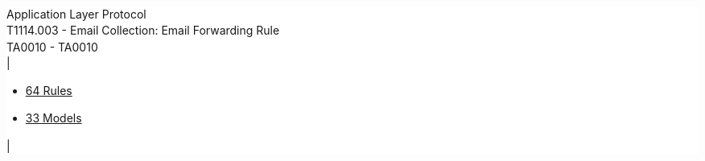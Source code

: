 Application Layer Protocol<br>T1114.003 - Email Collection: Email Forwarding Rule<br>TA0010 - TA0010<br>    | [<ul><li>64 Rules</li></ul><ul><li>33 Models</li></ul>](RM/r_m_microsoft_m365_audit_logs_Data_Leak.md)    |